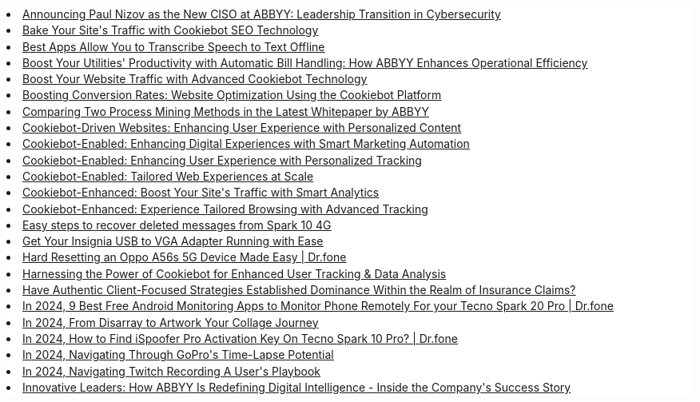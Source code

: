 <li><a href="https://discover-blog.techidaily.com/announcing-paul-nizov-as-the-new-ciso-at-abbyy-leadership-transition-in-cybersecurity/"><u>Announcing Paul Nizov as the New CISO at ABBYY: Leadership Transition in Cybersecurity</u></a></li>
<li><a href="https://discover-blog.techidaily.com/bake-your-sites-traffic-with-cookiebot-seo-technology/"><u>Bake Your Site's Traffic with Cookiebot SEO Technology</u></a></li>
<li><a href="https://fox-hovers.techidaily.com/best-apps-allow-you-to-transcribe-speech-to-text-offline/"><u>Best Apps Allow You to Transcribe Speech to Text Offline</u></a></li>
<li><a href="https://discover-blog.techidaily.com/boost-your-utilities-productivity-with-automatic-bill-handling-how-abbyy-enhances-operational-efficiency/"><u>Boost Your Utilities' Productivity with Automatic Bill Handling: How ABBYY Enhances Operational Efficiency</u></a></li>
<li><a href="https://discover-blog.techidaily.com/boost-your-website-traffic-with-advanced-cookiebot-technology/"><u>Boost Your Website Traffic with Advanced Cookiebot Technology</u></a></li>
<li><a href="https://discover-blog.techidaily.com/boosting-conversion-rates-website-optimization-using-the-cookiebot-platform/"><u>Boosting Conversion Rates: Website Optimization Using the Cookiebot Platform</u></a></li>
<li><a href="https://discover-blog.techidaily.com/comparing-two-process-mining-methods-in-the-latest-whitepaper-by-abbyy/"><u>Comparing Two Process Mining Methods in the Latest Whitepaper by ABBYY</u></a></li>
<li><a href="https://discover-blog.techidaily.com/cookiebot-driven-websites-enhancing-user-experience-with-personalized-content/"><u>Cookiebot-Driven Websites: Enhancing User Experience with Personalized Content</u></a></li>
<li><a href="https://discover-blog.techidaily.com/cookiebot-enabled-enhancing-digital-experiences-with-smart-marketing-automation/"><u>Cookiebot-Enabled: Enhancing Digital Experiences with Smart Marketing Automation</u></a></li>
<li><a href="https://discover-blog.techidaily.com/cookiebot-enabled-enhancing-user-experience-with-personalized-tracking/"><u>Cookiebot-Enabled: Enhancing User Experience with Personalized Tracking</u></a></li>
<li><a href="https://discover-blog.techidaily.com/cookiebot-enabled-tailored-web-experiences-at-scale/"><u>Cookiebot-Enabled: Tailored Web Experiences at Scale</u></a></li>
<li><a href="https://discover-blog.techidaily.com/cookiebot-enhanced-boost-your-sites-traffic-with-smart-analytics/"><u>Cookiebot-Enhanced: Boost Your Site's Traffic with Smart Analytics</u></a></li>
<li><a href="https://discover-blog.techidaily.com/cookiebot-enhanced-experience-tailored-browsing-with-advanced-tracking/"><u>Cookiebot-Enhanced: Experience Tailored Browsing with Advanced Tracking</u></a></li>
<li><a href="https://phone-solutions.techidaily.com/easy-steps-to-recover-deleted-messages-from-spark-10-4g-by-fonelab-android-recover-messages/"><u>Easy steps to recover deleted messages from Spark 10 4G</u></a></li>
<li><a href="https://win-amazing.techidaily.com/1722975997180-get-your-insignia-usb-to-vga-adapter-running-with-ease/"><u>Get Your Insignia USB to VGA Adapter Running with Ease</u></a></li>
<li><a href="https://techidaily.com/hard-resetting-an-oppo-a56s-5g-device-made-easy-drfone-by-drfone-reset-android-reset-android/"><u>Hard Resetting an Oppo A56s 5G Device Made Easy | Dr.fone</u></a></li>
<li><a href="https://discover-blog.techidaily.com/harnessing-the-power-of-cookiebot-for-enhanced-user-tracking-and-data-analysis/"><u>Harnessing the Power of Cookiebot for Enhanced User Tracking & Data Analysis</u></a></li>
<li><a href="https://discover-blog.techidaily.com/have-authentic-client-focused-strategies-established-dominance-within-the-realm-of-insurance-claims/"><u>Have Authentic Client-Focused Strategies Established Dominance Within the Realm of Insurance Claims?</u></a></li>
<li><a href="https://android-location.techidaily.com/in-2024-9-best-free-android-monitoring-apps-to-monitor-phone-remotely-for-your-tecno-spark-20-pro-drfone-by-drfone-virtual/"><u>In 2024, 9 Best Free Android Monitoring Apps to Monitor Phone Remotely For your Tecno Spark 20 Pro | Dr.fone</u></a></li>
<li><a href="https://some-techniques.techidaily.com/in-2024-from-disarray-to-artwork-your-collage-journey/"><u>In 2024, From Disarray to Artwork  Your Collage Journey</u></a></li>
<li><a href="https://review-topics.techidaily.com/in-2024-how-to-find-ispoofer-pro-activation-key-on-tecno-spark-10-pro-drfone-by-drfone-virtual-android/"><u>In 2024, How to Find iSpoofer Pro Activation Key On Tecno Spark 10 Pro? | Dr.fone</u></a></li>
<li><a href="https://article-tips.techidaily.com/in-2024-navigating-through-gopros-time-lapse-potential/"><u>In 2024, Navigating Through GoPro's Time-Lapse Potential</u></a></li>
<li><a href="https://video-capture.techidaily.com/in-2024-navigating-twitch-recording-a-users-playbook/"><u>In 2024, Navigating Twitch Recording  A User's Playbook</u></a></li>
<li><a href="https://discover-blog.techidaily.com/innovative-leaders-how-abbyy-is-redefining-digital-intelligence-inside-the-companys-success-story/"><u>Innovative Leaders: How ABBYY Is Redefining Digital Intelligence - Inside the Company's Success Story</u></a></li>